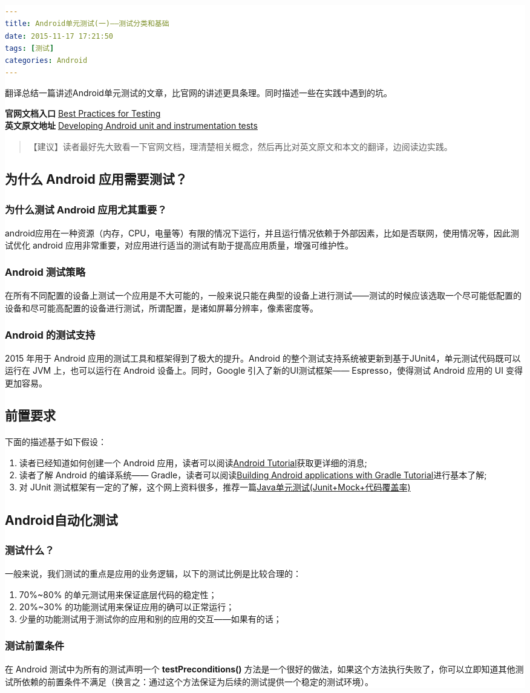```yaml
---
title: Android单元测试(一)——测试分类和基础
date: 2015-11-17 17:21:50
tags: [测试]
categories: Android
---
```


翻译总结一篇讲述Android单元测试的文章，比官网的讲述更具条理。同时描述一些在实践中遇到的坑。

__官网文档入口__  [Best Practices for Testing](http://developer.android.com/intl/zh-cn/training/testing.html)  
__英文原文地址__  [Developing Android unit and instrumentation tests](http://www.vogella.com/tutorials/AndroidTesting/article.html)

>【建议】读者最好先大致看一下官网文档，理清楚相关概念，然后再比对英文原文和本文的翻译，边阅读边实践。

## 为什么 Android 应用需要测试？
### 为什么测试 Android 应用尤其重要？
android应用在一种资源（内存，CPU，电量等）有限的情况下运行，并且运行情况依赖于外部因素，比如是否联网，使用情况等，因此测试优化 android 应用非常重要，对应用进行适当的测试有助于提高应用质量，增强可维护性。

### Android 测试策略
在所有不同配置的设备上测试一个应用是不大可能的，一般来说只能在典型的设备上进行测试——测试的时候应该选取一个尽可能低配置的设备和尽可能高配置的设备进行测试，所谓配置，是诸如屏幕分辨率，像素密度等。

### Android 的测试支持
2015 年用于 Android 应用的测试工具和框架得到了极大的提升。Android 的整个测试支持系统被更新到基于JUnit4，单元测试代码既可以运行在 JVM 上，也可以运行在 Android 设备上。同时，Google 引入了新的UI测试框架—— Espresso，使得测试 Android 应用的 UI 变得更加容易。

## 前置要求
下面的描述基于如下假设：

1. 读者已经知道如何创建一个 Android 应用，读者可以阅读[Android Tutorial](http://www.vogella.com/tutorials/Android/article.html)获取更详细的消息;
2. 读者了解 Android 的编译系统—— Gradle，读者可以阅读[Building Android applications with Gradle Tutorial](http://www.vogella.com/tutorials/AndroidBuild/article.html)进行基本了解;
3. 对 JUnit 测试框架有一定的了解，这个网上资料很多，推荐一篇[Java单元测试(Junit+Mock+代码覆盖率)](http://thihy.iteye.com/blog/1771826)

## Android自动化测试
### 测试什么？
一般来说，我们测试的重点是应用的业务逻辑，以下的测试比例是比较合理的：

1. 70%~80% 的单元测试用来保证底层代码的稳定性；
2. 20%~30% 的功能测试用来保证应用的确可以正常运行；
3. 少量的功能测试用于测试你的应用和别的应用的交互——如果有的话；

### 测试前置条件
在 Android 测试中为所有的测试声明一个 __testPreconditions()__ 方法是一个很好的做法，如果这个方法执行失败了，你可以立即知道其他测试所依赖的前置条件不满足（换言之：通过这个方法保证为后续的测试提供一个稳定的测试环境）。
